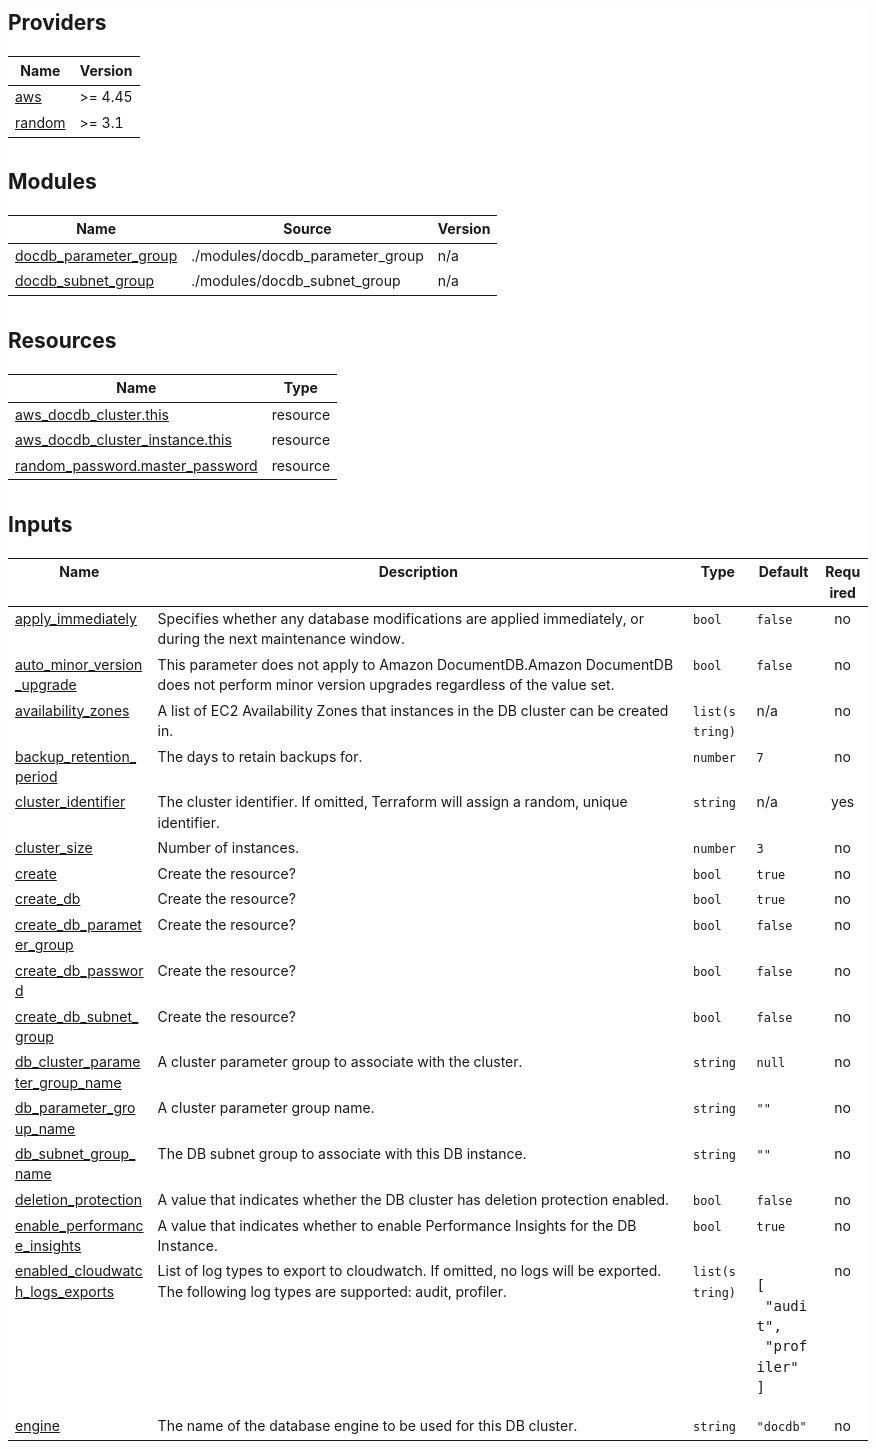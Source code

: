 ## Providers

| Name | Version |
|------|---------|
| <a name="provider_aws"></a> [aws](#provider\_aws) | >= 4.45 |
| <a name="provider_random"></a> [random](#provider\_random) | >= 3.1 |

## Modules

| Name | Source | Version |
|------|--------|---------|
| <a name="module_docdb_parameter_group"></a> [docdb\_parameter\_group](#module\_docdb\_parameter\_group) | ./modules/docdb_parameter_group | n/a |
| <a name="module_docdb_subnet_group"></a> [docdb\_subnet\_group](#module\_docdb\_subnet\_group) | ./modules/docdb_subnet_group | n/a |

## Resources

| Name | Type |
|------|------|
| [aws_docdb_cluster.this](https://registry.terraform.io/providers/hashicorp/aws/latest/docs/resources/docdb_cluster) | resource |
| [aws_docdb_cluster_instance.this](https://registry.terraform.io/providers/hashicorp/aws/latest/docs/resources/docdb_cluster_instance) | resource |
| [random_password.master_password](https://registry.terraform.io/providers/hashicorp/random/latest/docs/resources/password) | resource |

## Inputs

| Name | Description | Type | Default | Required |
|------|-------------|------|---------|:--------:|
| <a name="input_apply_immediately"></a> [apply\_immediately](#input\_apply\_immediately) | Specifies whether any database modifications are applied immediately, or during the next maintenance window. | `bool` | `false` | no |
| <a name="input_auto_minor_version_upgrade"></a> [auto\_minor\_version\_upgrade](#input\_auto\_minor\_version\_upgrade) | This parameter does not apply to Amazon DocumentDB.Amazon DocumentDB does not perform minor version upgrades regardless of the value set. | `bool` | `false` | no |
| <a name="input_availability_zones"></a> [availability\_zones](#input\_availability\_zones) | A list of EC2 Availability Zones that instances in the DB cluster can be created in. | `list(string)` | n/a | no |
| <a name="input_backup_retention_period"></a> [backup\_retention\_period](#input\_backup\_retention\_period) | The days to retain backups for. | `number` | `7` | no |
| <a name="input_cluster_identifier"></a> [cluster\_identifier](#input\_cluster\_identifier) | The cluster identifier. If omitted, Terraform will assign a random, unique identifier. | `string` | n/a | yes |
| <a name="input_cluster_size"></a> [cluster\_size](#input\_cluster\_size) | Number of instances. | `number` | `3` | no |
| <a name="input_create"></a> [create](#input\_create) | Create the resource? | `bool` | `true` | no |
| <a name="input_create_db"></a> [create\_db](#input\_create\_db) | Create the resource? | `bool` | `true` | no |
| <a name="input_create_db_parameter_group"></a> [create\_db\_parameter\_group](#input\_create\_db\_parameter\_group) | Create the resource? | `bool` | `false` | no |
| <a name="input_create_db_password"></a> [create\_db\_password](#input\_create\_db\_password) | Create the resource? | `bool` | `false` | no |
| <a name="input_create_db_subnet_group"></a> [create\_db\_subnet\_group](#input\_create\_db\_subnet\_group) | Create the resource? | `bool` | `false` | no |
| <a name="input_db_cluster_parameter_group_name"></a> [db\_cluster\_parameter\_group\_name](#input\_db\_cluster\_parameter\_group\_name) | A cluster parameter group to associate with the cluster. | `string` | `null` | no |
| <a name="input_db_parameter_group_name"></a> [db\_parameter\_group\_name](#input\_db\_parameter\_group\_name) | A cluster parameter group name. | `string` | `""` | no |
| <a name="input_db_subnet_group_name"></a> [db\_subnet\_group\_name](#input\_db\_subnet\_group\_name) | The DB subnet group to associate with this DB instance. | `string` | `""` | no |
| <a name="input_deletion_protection"></a> [deletion\_protection](#input\_deletion\_protection) | A value that indicates whether the DB cluster has deletion protection enabled. | `bool` | `false` | no |
| <a name="input_enable_performance_insights"></a> [enable\_performance\_insights](#input\_enable\_performance\_insights) | A value that indicates whether to enable Performance Insights for the DB Instance. | `bool` | `true` | no |
| <a name="input_enabled_cloudwatch_logs_exports"></a> [enabled\_cloudwatch\_logs\_exports](#input\_enabled\_cloudwatch\_logs\_exports) | List of log types to export to cloudwatch. If omitted, no logs will be exported. The following log types are supported: audit, profiler. | `list(string)` | <pre>[<br>  "audit",<br>  "profiler"<br>]</pre> | no |
| <a name="input_engine"></a> [engine](#input\_engine) | The name of the database engine to be used for this DB cluster. | `string` | `"docdb"` | no |